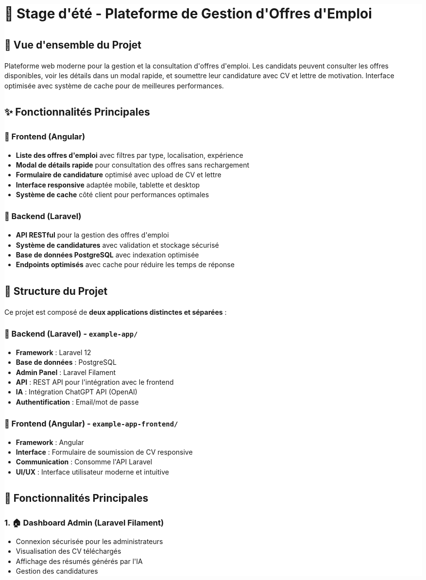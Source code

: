 # 🚀 Stage d'été - Plateforme de Gestion d'Offres d'Emploi

## 🎯 Vue d'ensemble du Projet

Plateforme web moderne pour la gestion et la consultation d'offres d'emploi. Les candidats peuvent consulter les offres disponibles, voir les détails dans un modal rapide, et soumettre leur candidature avec CV et lettre de motivation. Interface optimisée avec système de cache pour de meilleures performances.

## ✨ Fonctionnalités Principales

### 🎯 Frontend (Angular)
- **Liste des offres d'emploi** avec filtres par type, localisation, expérience
- **Modal de détails rapide** pour consultation des offres sans rechargement
- **Formulaire de candidature** optimisé avec upload de CV et lettre
- **Interface responsive** adaptée mobile, tablette et desktop
- **Système de cache** côté client pour performances optimales

### 🔧 Backend (Laravel)
- **API RESTful** pour la gestion des offres d'emploi
- **Système de candidatures** avec validation et stockage sécurisé
- **Base de données PostgreSQL** avec indexation optimisée
- **Endpoints optimisés** avec cache pour réduire les temps de réponse

## 📁 Structure du Projet

Ce projet est composé de **deux applications distinctes et séparées** :

### 🔧 Backend (Laravel) - `example-app/`
- **Framework** : Laravel 12
- **Base de données** : PostgreSQL
- **Admin Panel** : Laravel Filament
- **API** : REST API pour l'intégration avec le frontend
- **IA** : Intégration ChatGPT API (OpenAI)
- **Authentification** : Email/mot de passe

### 🎨 Frontend (Angular) - `example-app-frontend/`
- **Framework** : Angular
- **Interface** : Formulaire de soumission de CV responsive
- **Communication** : Consomme l'API Laravel
- **UI/UX** : Interface utilisateur moderne et intuitive

## 🚀 Fonctionnalités Principales

### 1. 🏠 Dashboard Admin (Laravel Filament)
- Connexion sécurisée pour les administrateurs
- Visualisation des CV téléchargés
- Affichage des résumés générés par l'IA
- Gestion des candidatures

